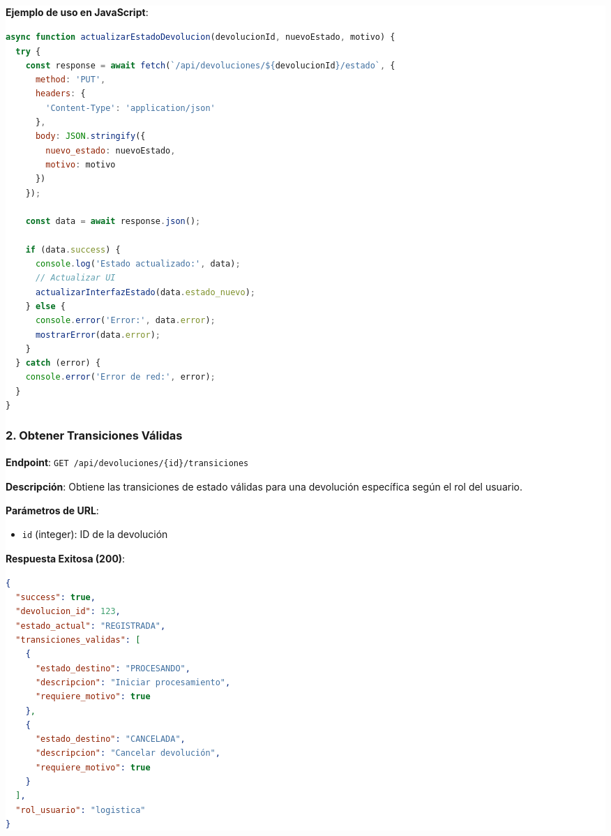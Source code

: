 **Ejemplo de uso en JavaScript**:
```javascript
async function actualizarEstadoDevolucion(devolucionId, nuevoEstado, motivo) {
  try {
    const response = await fetch(`/api/devoluciones/${devolucionId}/estado`, {
      method: 'PUT',
      headers: {
        'Content-Type': 'application/json'
      },
      body: JSON.stringify({
        nuevo_estado: nuevoEstado,
        motivo: motivo
      })
    });
    
    const data = await response.json();
    
    if (data.success) {
      console.log('Estado actualizado:', data);
      // Actualizar UI
      actualizarInterfazEstado(data.estado_nuevo);
    } else {
      console.error('Error:', data.error);
      mostrarError(data.error);
    }
  } catch (error) {
    console.error('Error de red:', error);
  }
}
```

### 2. Obtener Transiciones Válidas

**Endpoint**: `GET /api/devoluciones/{id}/transiciones`

**Descripción**: Obtiene las transiciones de estado válidas para una devolución específica según el rol del usuario.

**Parámetros de URL**:
- `id` (integer): ID de la devolución

**Respuesta Exitosa (200)**:
```json
{
  "success": true,
  "devolucion_id": 123,
  "estado_actual": "REGISTRADA",
  "transiciones_validas": [
    {
      "estado_destino": "PROCESANDO",
      "descripcion": "Iniciar procesamiento",
      "requiere_motivo": true
    },
    {
      "estado_destino": "CANCELADA",
      "descripcion": "Cancelar devolución",
      "requiere_motivo": true
    }
  ],
  "rol_usuario": "logistica"
}
```
